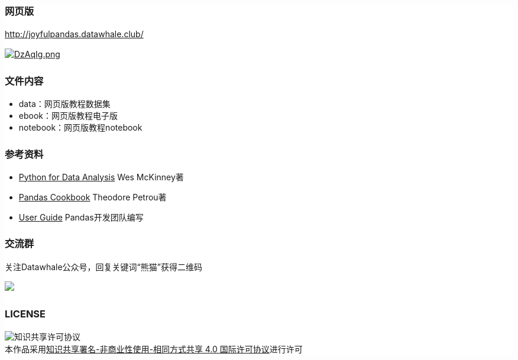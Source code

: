 ### 网页版

http://joyfulpandas.datawhale.club/

[![DzAqIg.png](https://s3.ax1x.com/2020/12/07/DzAqIg.png)](https://imgchr.com/i/DzAqIg)

### 文件内容

* data：网页版教程数据集
* ebook：网页版教程电子版
* notebook：网页版教程notebook

### 参考资料

* [Python for Data Analysis](<https://www.amazon.com/Python-Data-Analysis-Wrangling-IPython/dp/1491957662/ref=sr_1_2?keywords=wes+mckinney&qid=1656348228&sprefix=wes+mc%2Caps%2C107&sr=8-2>) Wes McKinney著

* [Pandas Cookbook](<https://www.amazon.com/Pandas-1-x-Cookbook-scientific-exploratory/dp/1839213108/ref=sr_1_1_sspa?crid=9V843I0IED24&keywords=pandas+cookbook&qid=1656348206&sprefix=pandas+cookbook%2Caps%2C153&sr=8-1-spons&psc=1&spLa=ZW5jcnlwdGVkUXVhbGlmaWVyPUEyVDZUTUUxQ0RFUVRZJmVuY3J5cHRlZElkPUEwNjkzMDczMjdXSFNaM0YzQ1NKRyZlbmNyeXB0ZWRBZElkPUEwNjczNDI3MVFZSTA0M0xWSzZKWiZ3aWRnZXROYW1lPXNwX2F0ZiZhY3Rpb249Y2xpY2tSZWRpcmVjdCZkb05vdExvZ0NsaWNrPXRydWU=>) Theodore Petrou著

* [User Guide](<https://pandas.pydata.org/docs/user_guide/index.html#user-guide>) Pandas开发团队编写

### 交流群

关注Datawhale公众号，回复关键词“熊猫”获得二维码

<img src="source/_static/qrcode.jpeg" width="30%"/>

### LICENSE

<img alt="知识共享许可协议" style="border-width:0" src="https://i.creativecommons.org/l/by-nc-sa/4.0/88x31.png" /></a><br />本作品采用<a rel="license" href="http://creativecommons.org/licenses/by-nc-sa/4.0/">知识共享署名-非商业性使用-相同方式共享 4.0 国际许可协议</a>进行许可